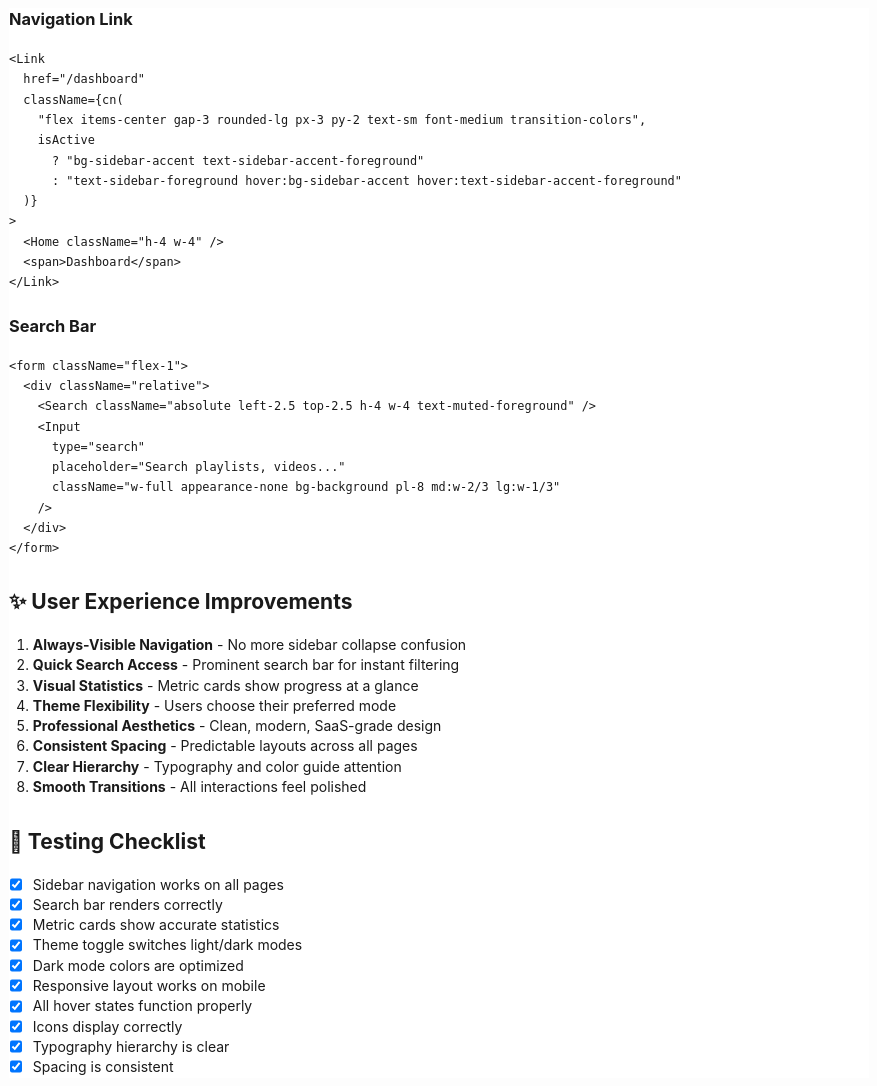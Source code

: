 ### Navigation Link
```tsx
<Link
  href="/dashboard"
  className={cn(
    "flex items-center gap-3 rounded-lg px-3 py-2 text-sm font-medium transition-colors",
    isActive
      ? "bg-sidebar-accent text-sidebar-accent-foreground"
      : "text-sidebar-foreground hover:bg-sidebar-accent hover:text-sidebar-accent-foreground"
  )}
>
  <Home className="h-4 w-4" />
  <span>Dashboard</span>
</Link>
```

### Search Bar
```tsx
<form className="flex-1">
  <div className="relative">
    <Search className="absolute left-2.5 top-2.5 h-4 w-4 text-muted-foreground" />
    <Input
      type="search"
      placeholder="Search playlists, videos..."
      className="w-full appearance-none bg-background pl-8 md:w-2/3 lg:w-1/3"
    />
  </div>
</form>
```

## ✨ User Experience Improvements

1. **Always-Visible Navigation** - No more sidebar collapse confusion
2. **Quick Search Access** - Prominent search bar for instant filtering
3. **Visual Statistics** - Metric cards show progress at a glance
4. **Theme Flexibility** - Users choose their preferred mode
5. **Professional Aesthetics** - Clean, modern, SaaS-grade design
6. **Consistent Spacing** - Predictable layouts across all pages
7. **Clear Hierarchy** - Typography and color guide attention
8. **Smooth Transitions** - All interactions feel polished

## 🧪 Testing Checklist

- [x] Sidebar navigation works on all pages
- [x] Search bar renders correctly
- [x] Metric cards show accurate statistics
- [x] Theme toggle switches light/dark modes
- [x] Dark mode colors are optimized
- [x] Responsive layout works on mobile
- [x] All hover states function properly
- [x] Icons display correctly
- [x] Typography hierarchy is clear
- [x] Spacing is consistent
